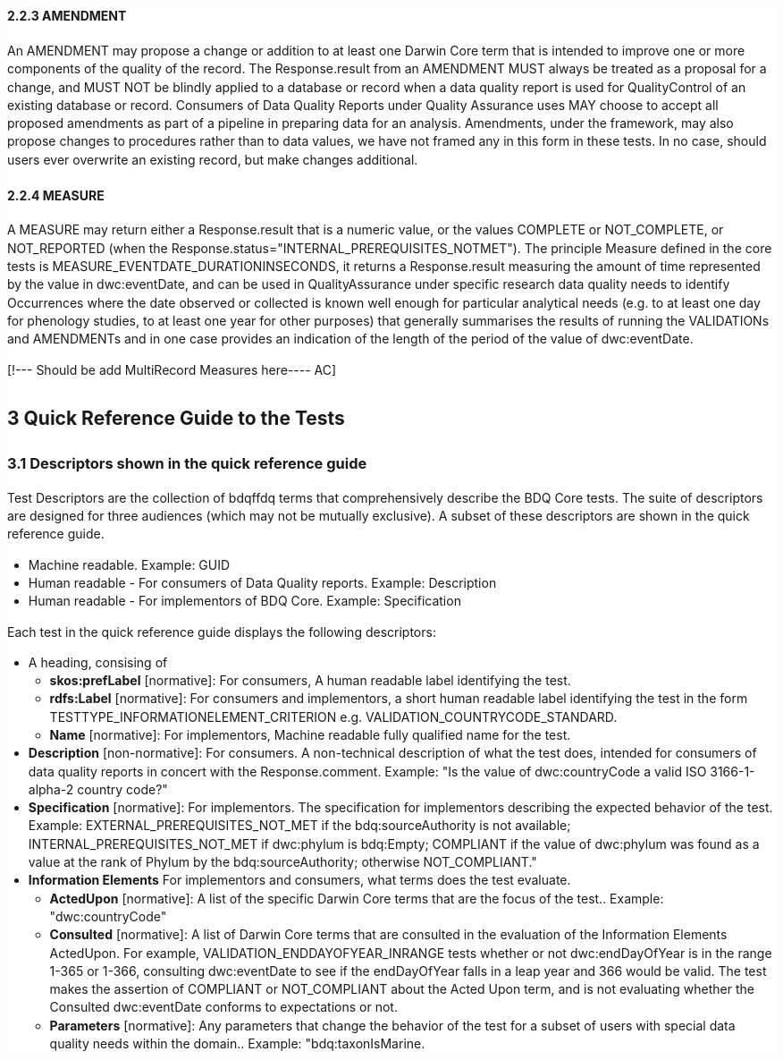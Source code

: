 #### 2.2.3 AMENDMENT

An AMENDMENT may propose a change or addition to at least one Darwin Core term that is intended to improve one or more components of the quality of the record.  The Response.result from an AMENDMENT MUST always be treated as a proposal for a change, and MUST NOT be blindly applied to a database or record when a data quality report is used for QualityControl of an existing database or record.  Consumers of Data Quality Reports under Quality Assurance uses MAY choose to accept all proposed amendments as part of a pipeline in preparing data for an analysis.  Amendments, under the framework, may also propose changes to procedures rather than to data values, we have not framed any in this form in these tests. In no case, should users ever overwrite an existing record, but make changes additional.   

#### 2.2.4 MEASURE 

A MEASURE may return either a Response.result that is a numeric value, or the values COMPLETE or NOT_COMPLETE, or NOT_REPORTED (when the Response.status="INTERNAL_PREREQUISITES_NOTMET").  The principle Measure defined in the core tests is MEASURE_EVENTDATE_DURATIONINSECONDS, it returns a Response.result measuring the amount of time represented by the value in dwc:eventDate, and can be used in QualityAssurance under specific research data quality needs to identify Occurrences where the date observed or collected is known well enough for particular analytical needs (e.g. to at least one day for phenology studies, to at least one year for other purposes) that generally summarises the results of running the VALIDATIONs and AMENDMENTs and in one case provides an indication of the length of the period of the value of dwc:eventDate.

[!--- Should be add MultiRecord Measures here---- AC]

## 3 Quick Reference Guide to the Tests 

### 3.1 Descriptors shown in the quick reference guide

Test Descriptors are the collection of bdqffdq terms that comprehensively describe the BDQ Core tests. The suite of descriptors are designed for three audiences (which may not be mutually exclusive).  A subset of these descriptors are shown in the quick reference guide.

- Machine readable. Example: GUID
- Human readable - For consumers of Data Quality reports. Example: Description
- Human readable - For implementors of BDQ Core. Example: Specification

Each test in the quick reference guide displays the following descriptors: 

- A heading, consising of
  - **skos:prefLabel** [normative]: For consumers, A human readable label identifying the test.
  - **rdfs:Label** [normative]: For consumers and implementors, a short human readable label identifying the test in the form TESTTYPE_INFORMATIONELEMENT_CRITERION e.g. VALIDATION_COUNTRYCODE_STANDARD.
  - **Name** [normative]: For implementors, Machine readable fully qualified name for the test.
- **Description** [non-normative]: For consumers. A non-technical description of what the test does, intended for consumers of data quality reports in concert with the Response.comment. Example: "Is the value of dwc:countryCode a valid ISO 3166-1-alpha-2 country code?"
- **Specification** [normative]: For implementors. The specification for implementors describing the expected behavior of the test. Example: EXTERNAL_PREREQUISITES_NOT_MET if the bdq:sourceAuthority is not available; INTERNAL_PREREQUISITES_NOT_MET if dwc:phylum is bdq:Empty; COMPLIANT if the value of dwc:phylum was found as a value at the rank of Phylum by the bdq:sourceAuthority; otherwise NOT_COMPLIANT."  
- **Information Elements** For implementors and consumers, what terms does the test evaluate.
  - **ActedUpon** [normative]: A list of the specific Darwin Core terms that are the focus of the test.. Example: "dwc:countryCode" 
  - **Consulted** [normative]: A list of Darwin Core terms that are consulted in the evaluation of the Information Elements ActedUpon. For example, VALIDATION_ENDDAYOFYEAR_INRANGE tests whether or not dwc:endDayOfYear is in the range 1-365 or 1-366, consulting dwc:eventDate to see if the endDayOfYear falls in a leap year and 366 would be valid.  The test makes the assertion of COMPLIANT or NOT_COMPLIANT about the Acted Upon term, and is not evaluating whether the Consulted dwc:eventDate conforms to expectations or not. 
  - **Parameters** [normative]: Any parameters that change the behavior of the test for a subset of users with special data quality needs within the domain.. Example: "bdq:taxonIsMarine.